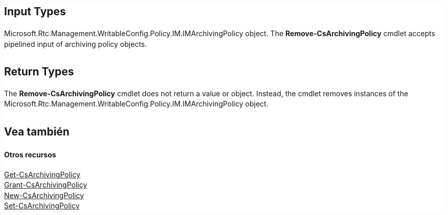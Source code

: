 
## Input Types

Microsoft.Rtc.Management.WritableConfig.Policy.IM.IMArchivingPolicy object. The **Remove-CsArchivingPolicy** cmdlet accepts pipelined input of archiving policy objects.

## Return Types

The **Remove-CsArchivingPolicy** cmdlet does not return a value or object. Instead, the cmdlet removes instances of the Microsoft.Rtc.Management.WritableConfig.Policy.IM.IMArchivingPolicy object.

## Vea también

#### Otros recursos

[Get-CsArchivingPolicy](get-csarchivingpolicy.md)  
[Grant-CsArchivingPolicy](grant-csarchivingpolicy.md)  
[New-CsArchivingPolicy](new-csarchivingpolicy.md)  
[Set-CsArchivingPolicy](set-csarchivingpolicy.md)


